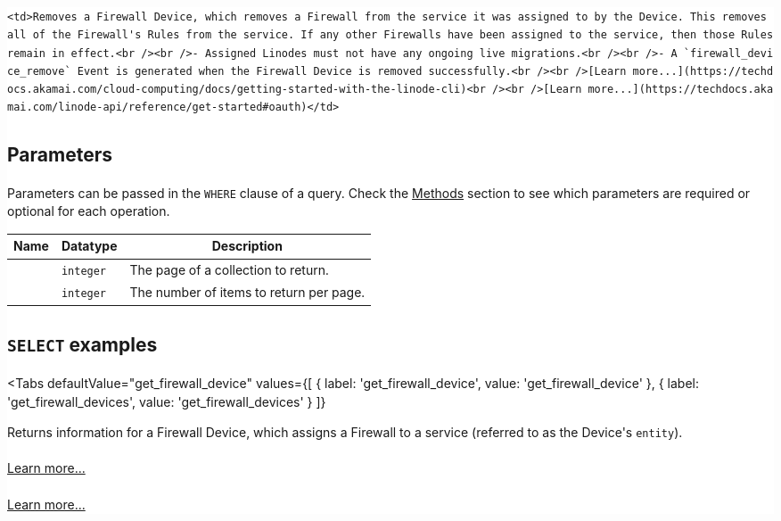     <td>Removes a Firewall Device, which removes a Firewall from the service it was assigned to by the Device. This removes all of the Firewall's Rules from the service. If any other Firewalls have been assigned to the service, then those Rules remain in effect.<br /><br />- Assigned Linodes must not have any ongoing live migrations.<br /><br />- A `firewall_device_remove` Event is generated when the Firewall Device is removed successfully.<br /><br />[Learn more...](https://techdocs.akamai.com/cloud-computing/docs/getting-started-with-the-linode-cli)<br /><br />[Learn more...](https://techdocs.akamai.com/linode-api/reference/get-started#oauth)</td>
</tr>
</tbody>
</table>

## Parameters

Parameters can be passed in the `WHERE` clause of a query. Check the [Methods](#methods) section to see which parameters are required or optional for each operation.

<table>
<thead>
    <tr>
    <th>Name</th>
    <th>Datatype</th>
    <th>Description</th>
    </tr>
</thead>
<tbody>
<tr id="parameter-page">
    <td><CopyableCode code="page" /></td>
    <td><code>integer</code></td>
    <td>The page of a collection to return.</td>
</tr>
<tr id="parameter-page_size">
    <td><CopyableCode code="page_size" /></td>
    <td><code>integer</code></td>
    <td>The number of items to return per page.</td>
</tr>
</tbody>
</table>

## `SELECT` examples

<Tabs
    defaultValue="get_firewall_device"
    values={[
        { label: 'get_firewall_device', value: 'get_firewall_device' },
        { label: 'get_firewall_devices', value: 'get_firewall_devices' }
    ]}
>
<TabItem value="get_firewall_device">

Returns information for a Firewall Device, which assigns a Firewall to a service (referred to as the Device's `entity`).<br /><br />[Learn more...](https://techdocs.akamai.com/cloud-computing/docs/getting-started-with-the-linode-cli)<br /><br />[Learn more...](https://techdocs.akamai.com/linode-api/reference/get-started#oauth)
